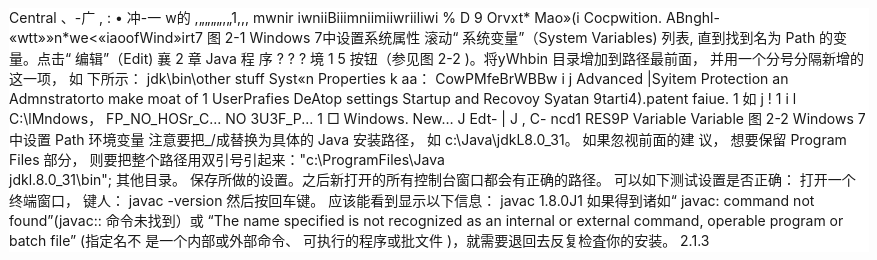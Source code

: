 Central
、-广
, :
• 冲-一
w的
,„„„„,„1,,, mwnir iwniiBiiimniimiiwriiliwi
%
D
9 Orvxt*
Mao»(i Cocpwition. ABnghl-
«wtt»»n*we<«iaoofWind»irt7
图 2-1
Windows 7中设置系统属性
滚动“ 系统变量”（System Variables) 列表, 直到找到名为 Path 的变量。点击“ 编辑”（Edit)
襄 2 章
Java 程 序 ? ? ? 境
1 5
按钮（参见图 2-2 )。将yWhbin 目录增加到路径最前面， 并用一个分号分隔新增的这一项， 如
下所示：
jdk\bin\other stuff
Syst«n Properties
k aa：
CowPMfeBrWBBw i
j Advanced |Syitem Protection
an Admnstratorto make moat of 1
UserPrafies
DeAtop settings
Startup and Recovoy
Syatan 9tarti4).patent faiue.
1
如
j
! 1
i l
C:\lMndows，
FP_NO_HOSr_C... NO
3U3F_P... 1
□
Windows.
New…
J
Edt-
|
J ,
C-
ncd1
RES9P
Variable
Variable
图 2-2
Windows 7 中设置 Path 环境变量
注意要把_/成替换为具体的 Java 安装路径， 如 c:\Java\jdkL8.0_31。 如果忽视前面的建
议， 想要保留 Program Files 部分， 则要把整个路径用双引号引起来："c:\ProgramFiles\Java\
jdkl.8.0_31\bin"; 其他目录。
保存所做的设置。之后新打开的所有控制台窗口都会有正确的路径。
可以如下测试设置是否正确： 打开一个终端窗口， 键人：
javac -version
然后按回车键。 应该能看到显示以下信息：
javac 1.8.0J1
如果得到诸如“ javac: command not found”(javac:: 命令未找到）或 “The name specified
is not recognized as an internal or external command, operable program or batch file” (指定名不
是一个内部或外部命令、 可执行的程序或批文件 )，就需要退回去反复检査你的安装。
2.1.3